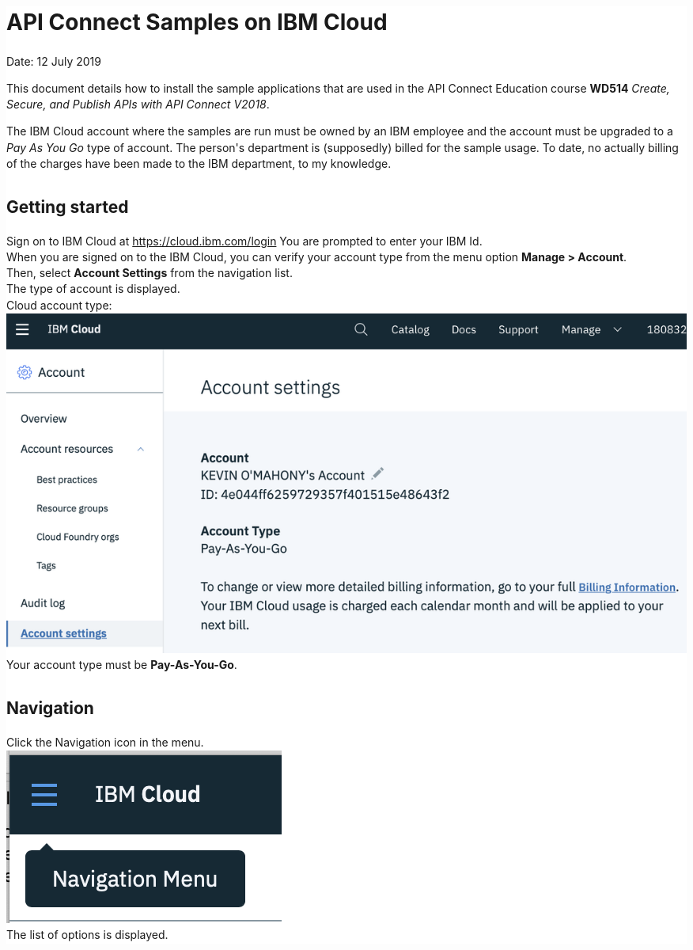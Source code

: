 # API Connect Samples on IBM Cloud
Date: 12 July 2019

This document details how to install the sample applications that are used in the API Connect Education course **WD514** *Create, Secure, and Publish APIs with API Connect V2018*.
  
The IBM Cloud account where the samples are run must be owned by an IBM employee and the account must be upgraded to a *Pay As You Go* type of account. The person's department is (supposedly) billed for the sample usage. To date, no actually billing of the charges have been made to the IBM department, to my knowledge.
## Getting started
Sign on to IBM Cloud at <https://cloud.ibm.com/login>
You are prompted to enter your IBM Id.  
When you are signed on to the IBM Cloud, you can verify your account type from the menu option **Manage > Account**.   
Then, select **Account Settings** from the navigation list.  
The type of account is displayed.  
Cloud account type:
<img src="images/Screen Shot 2019-07-12 at 1.50.56 PM.png">
Your account type must be **Pay-As-You-Go**.  
## Navigation
Click the Navigation icon in the menu.  
<img src="images/Screen Shot 2019-07-12 at 2.13.50 PM.png">  
The list of options is displayed.  
